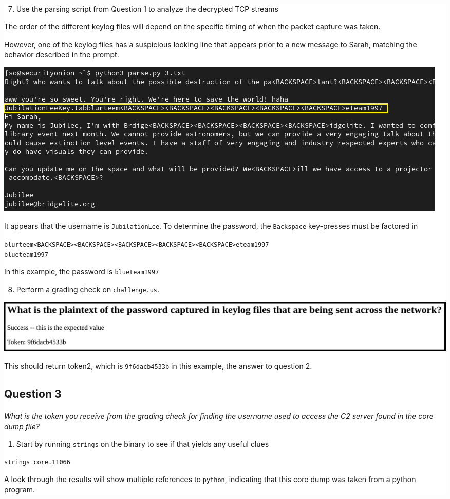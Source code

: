 
7. Use the parsing script from Question 1 to analyze the decrypted TCP streams

The order of the different keylog files will depend on the specific timing of when the packet capture was taken.

However, one of the keylog files has a suspicious looking line that appears prior to a new message to Sarah, matching the behavior described in the prompt. 

![Analyzing decrypted TCP streams](./images/c26.02.07.png "Analyzing decrypted TCP streams")

It appears that the username is `JubilationLee`. To determine the password, the `Backspace` key-presses must be factored in

```plain
blurteem<BACKSPACE><BACKSPACE><BACKSPACE><BACKSPACE><BACKSPACE>eteam1997
blueteam1997
```

In this example, the password is `blueteam1997`

8. Perform a grading check on `challenge.us`.

![Submitting password for grading](./images/c26.02.08.png "Submitting password for grading")

This should return token2, which is `9f6dacb4533b` in this example, the answer to question 2. 

## Question 3

*What is the token you receive from the grading check for finding the username used to access the C2 server found in the core dump file?*

1. Start by running `strings` on the binary to see if that yields any useful clues

`strings core.11066`

A look through the results will show multiple references to `python`, indicating that this core dump was taken from a python program. 
